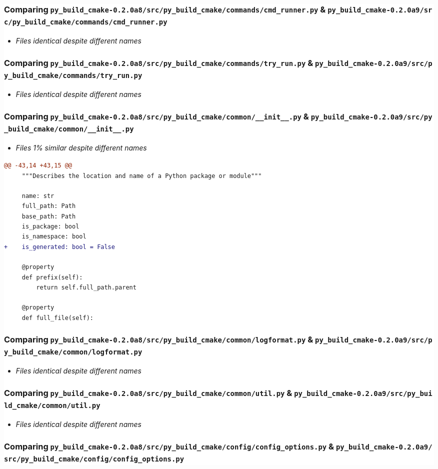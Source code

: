 ### Comparing `py_build_cmake-0.2.0a8/src/py_build_cmake/commands/cmd_runner.py` & `py_build_cmake-0.2.0a9/src/py_build_cmake/commands/cmd_runner.py`

 * *Files identical despite different names*

### Comparing `py_build_cmake-0.2.0a8/src/py_build_cmake/commands/try_run.py` & `py_build_cmake-0.2.0a9/src/py_build_cmake/commands/try_run.py`

 * *Files identical despite different names*

### Comparing `py_build_cmake-0.2.0a8/src/py_build_cmake/common/__init__.py` & `py_build_cmake-0.2.0a9/src/py_build_cmake/common/__init__.py`

 * *Files 1% similar despite different names*

```diff
@@ -43,14 +43,15 @@
     """Describes the location and name of a Python package or module"""
 
     name: str
     full_path: Path
     base_path: Path
     is_package: bool
     is_namespace: bool
+    is_generated: bool = False
 
     @property
     def prefix(self):
         return self.full_path.parent
 
     @property
     def full_file(self):
```

### Comparing `py_build_cmake-0.2.0a8/src/py_build_cmake/common/logformat.py` & `py_build_cmake-0.2.0a9/src/py_build_cmake/common/logformat.py`

 * *Files identical despite different names*

### Comparing `py_build_cmake-0.2.0a8/src/py_build_cmake/common/util.py` & `py_build_cmake-0.2.0a9/src/py_build_cmake/common/util.py`

 * *Files identical despite different names*

### Comparing `py_build_cmake-0.2.0a8/src/py_build_cmake/config/config_options.py` & `py_build_cmake-0.2.0a9/src/py_build_cmake/config/config_options.py`
